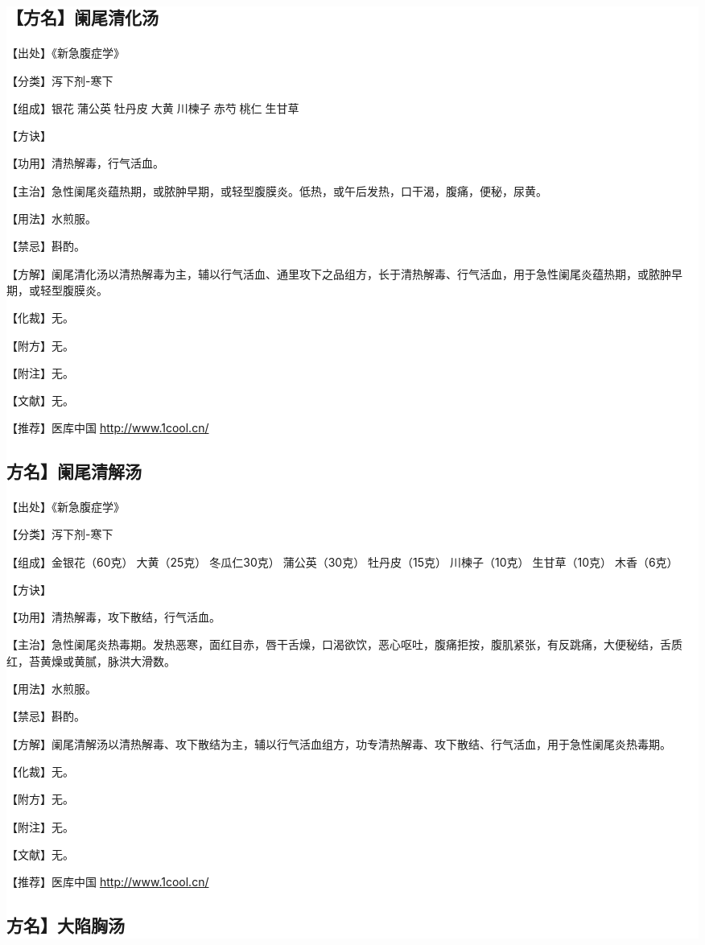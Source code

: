
## 【方名】阑尾清化汤

【出处】《新急腹症学》

【分类】泻下剂-寒下

【组成】银花 蒲公英 牡丹皮 大黄 川楝子 赤芍 桃仁 生甘草

【方诀】

【功用】清热解毒，行气活血。

【主治】急性阑尾炎蕴热期，或脓肿早期，或轻型腹膜炎。低热，或午后发热，口干渴，腹痛，便秘，尿黄。

【用法】水煎服。

【禁忌】斟酌。

【方解】阑尾清化汤以清热解毒为主，辅以行气活血、通里攻下之品组方，长于清热解毒、行气活血，用于急性阑尾炎蕴热期，或脓肿早期，或轻型腹膜炎。

【化裁】无。

【附方】无。

【附注】无。

【文献】无。

【推荐】医库中国 http://www.1cool.cn/


## 方名】阑尾清解汤

【出处】《新急腹症学》

【分类】泻下剂-寒下

【组成】金银花（60克） 大黄（25克） 冬瓜仁30克） 蒲公英（30克） 牡丹皮（15克） 川楝子（10克） 生甘草（10克） 木香（6克）

【方诀】

【功用】清热解毒，攻下散结，行气活血。

【主治】急性阑尾炎热毒期。发热恶寒，面红目赤，唇干舌燥，口渴欲饮，恶心呕吐，腹痛拒按，腹肌紧张，有反跳痛，大便秘结，舌质红，苔黄燥或黄腻，脉洪大滑数。

【用法】水煎服。

【禁忌】斟酌。

【方解】阑尾清解汤以清热解毒、攻下散结为主，辅以行气活血组方，功专清热解毒、攻下散结、行气活血，用于急性阑尾炎热毒期。

【化裁】无。

【附方】无。

【附注】无。

【文献】无。

【推荐】医库中国 http://www.1cool.cn/


## 方名】大陷胸汤
